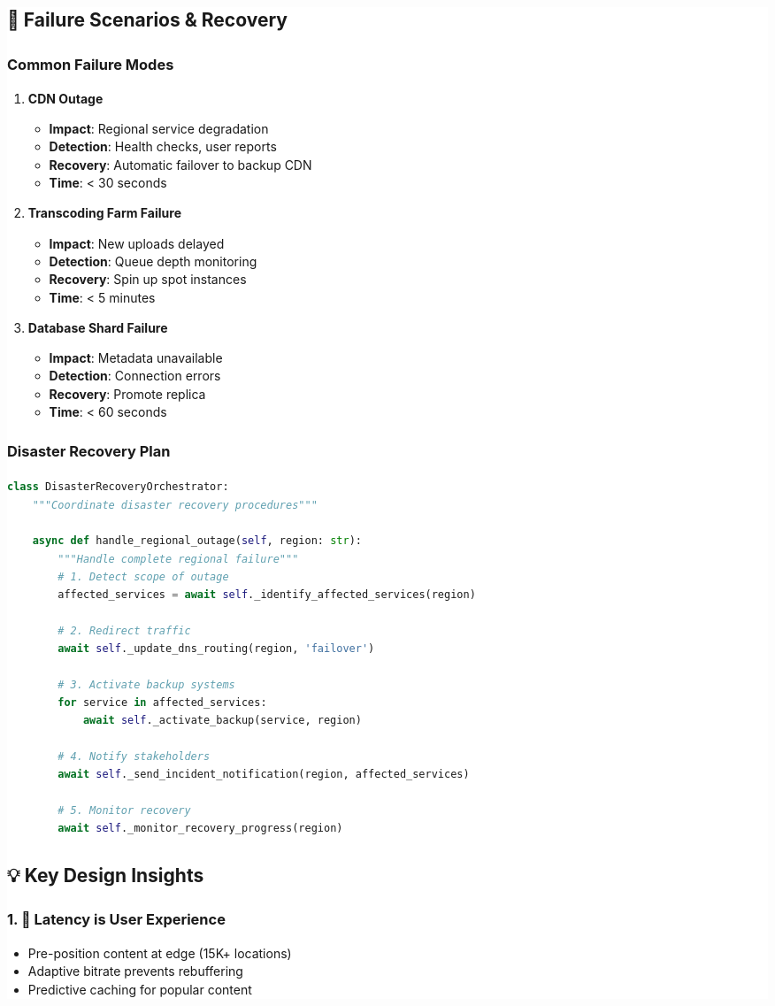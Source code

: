## 🚨 Failure Scenarios & Recovery

### Common Failure Modes

1. **CDN Outage**
   - **Impact**: Regional service degradation
   - **Detection**: Health checks, user reports
   - **Recovery**: Automatic failover to backup CDN
   - **Time**: < 30 seconds

2. **Transcoding Farm Failure**
   - **Impact**: New uploads delayed
   - **Detection**: Queue depth monitoring
   - **Recovery**: Spin up spot instances
   - **Time**: < 5 minutes

3. **Database Shard Failure**
   - **Impact**: Metadata unavailable
   - **Detection**: Connection errors
   - **Recovery**: Promote replica
   - **Time**: < 60 seconds

### Disaster Recovery Plan

```python
class DisasterRecoveryOrchestrator:
    """Coordinate disaster recovery procedures"""
    
    async def handle_regional_outage(self, region: str):
        """Handle complete regional failure"""
        # 1. Detect scope of outage
        affected_services = await self._identify_affected_services(region)
        
        # 2. Redirect traffic
        await self._update_dns_routing(region, 'failover')
        
        # 3. Activate backup systems
        for service in affected_services:
            await self._activate_backup(service, region)
            
        # 4. Notify stakeholders
        await self._send_incident_notification(region, affected_services)
        
        # 5. Monitor recovery
        await self._monitor_recovery_progress(region)
```

## 💡 Key Design Insights

### 1. 🚀 **Latency is User Experience**
- Pre-position content at edge (15K+ locations)
- Adaptive bitrate prevents rebuffering
- Predictive caching for popular content
